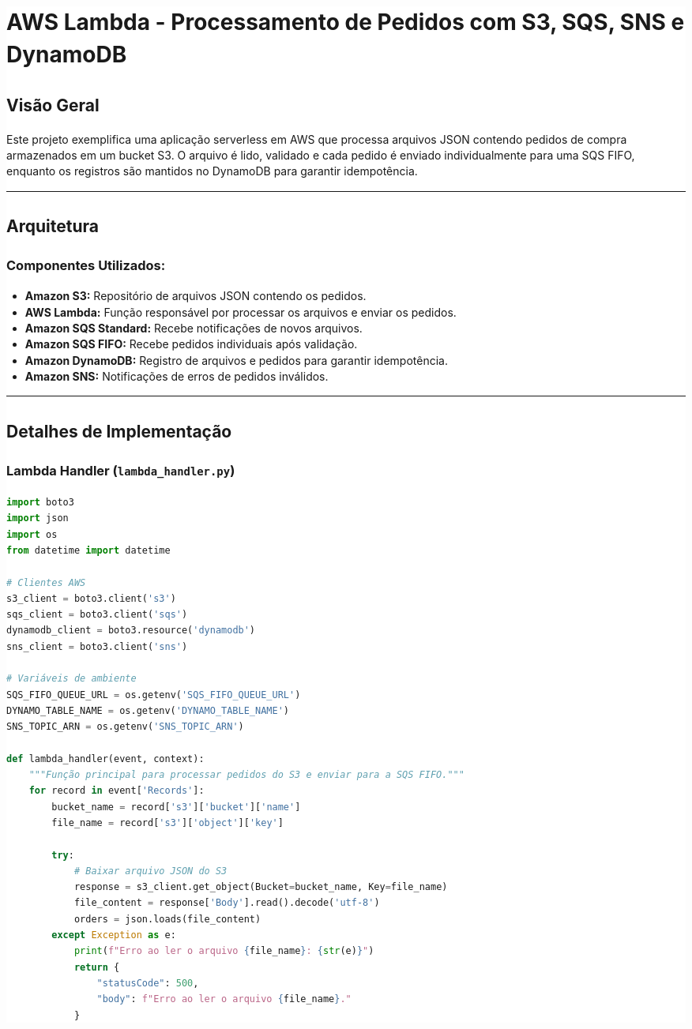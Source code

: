 # AWS Lambda - Processamento de Pedidos com S3, SQS, SNS e DynamoDB

## **Visão Geral**
Este projeto exemplifica uma aplicação serverless em AWS que processa arquivos JSON contendo pedidos de compra armazenados em um bucket S3. O arquivo é lido, validado e cada pedido é enviado individualmente para uma SQS FIFO, enquanto os registros são mantidos no DynamoDB para garantir idempotência.

---

## **Arquitetura**

### **Componentes Utilizados:**
- **Amazon S3:** Repositório de arquivos JSON contendo os pedidos.
- **AWS Lambda:** Função responsável por processar os arquivos e enviar os pedidos.
- **Amazon SQS Standard:** Recebe notificações de novos arquivos.
- **Amazon SQS FIFO:** Recebe pedidos individuais após validação.
- **Amazon DynamoDB:** Registro de arquivos e pedidos para garantir idempotência.
- **Amazon SNS:** Notificações de erros de pedidos inválidos.

---

## **Detalhes de Implementação**

### **Lambda Handler (`lambda_handler.py`)**

```python
import boto3
import json
import os
from datetime import datetime

# Clientes AWS
s3_client = boto3.client('s3')
sqs_client = boto3.client('sqs')
dynamodb_client = boto3.resource('dynamodb')
sns_client = boto3.client('sns')

# Variáveis de ambiente
SQS_FIFO_QUEUE_URL = os.getenv('SQS_FIFO_QUEUE_URL')
DYNAMO_TABLE_NAME = os.getenv('DYNAMO_TABLE_NAME')
SNS_TOPIC_ARN = os.getenv('SNS_TOPIC_ARN')

def lambda_handler(event, context):
    """Função principal para processar pedidos do S3 e enviar para a SQS FIFO."""
    for record in event['Records']:
        bucket_name = record['s3']['bucket']['name']
        file_name = record['s3']['object']['key']

        try:
            # Baixar arquivo JSON do S3
            response = s3_client.get_object(Bucket=bucket_name, Key=file_name)
            file_content = response['Body'].read().decode('utf-8')
            orders = json.loads(file_content)
        except Exception as e:
            print(f"Erro ao ler o arquivo {file_name}: {str(e)}")
            return {
                "statusCode": 500,
                "body": f"Erro ao ler o arquivo {file_name}."
            }
```